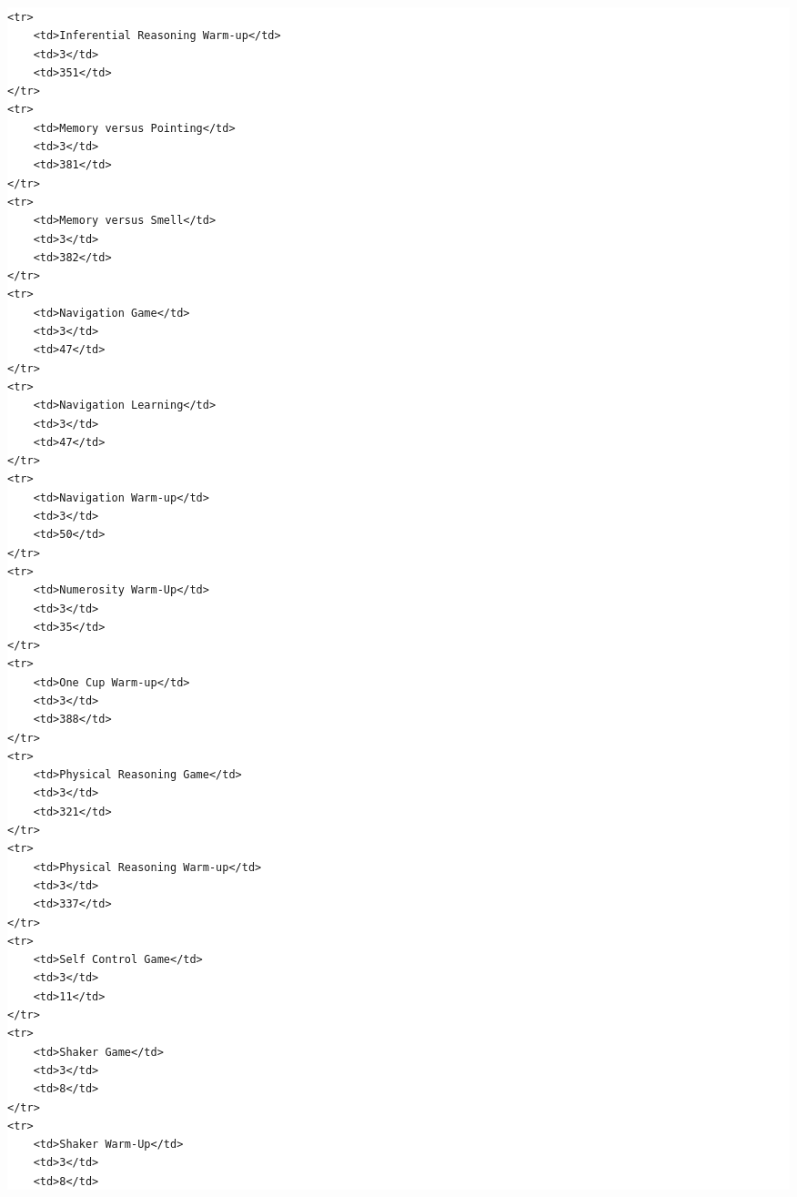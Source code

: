     <tr>
        <td>Inferential Reasoning Warm-up</td>
        <td>3</td>
        <td>351</td>
    </tr>
    <tr>
        <td>Memory versus Pointing</td>
        <td>3</td>
        <td>381</td>
    </tr>
    <tr>
        <td>Memory versus Smell</td>
        <td>3</td>
        <td>382</td>
    </tr>
    <tr>
        <td>Navigation Game</td>
        <td>3</td>
        <td>47</td>
    </tr>
    <tr>
        <td>Navigation Learning</td>
        <td>3</td>
        <td>47</td>
    </tr>
    <tr>
        <td>Navigation Warm-up</td>
        <td>3</td>
        <td>50</td>
    </tr>
    <tr>
        <td>Numerosity Warm-Up</td>
        <td>3</td>
        <td>35</td>
    </tr>
    <tr>
        <td>One Cup Warm-up</td>
        <td>3</td>
        <td>388</td>
    </tr>
    <tr>
        <td>Physical Reasoning Game</td>
        <td>3</td>
        <td>321</td>
    </tr>
    <tr>
        <td>Physical Reasoning Warm-up</td>
        <td>3</td>
        <td>337</td>
    </tr>
    <tr>
        <td>Self Control Game</td>
        <td>3</td>
        <td>11</td>
    </tr>
    <tr>
        <td>Shaker Game</td>
        <td>3</td>
        <td>8</td>
    </tr>
    <tr>
        <td>Shaker Warm-Up</td>
        <td>3</td>
        <td>8</td>